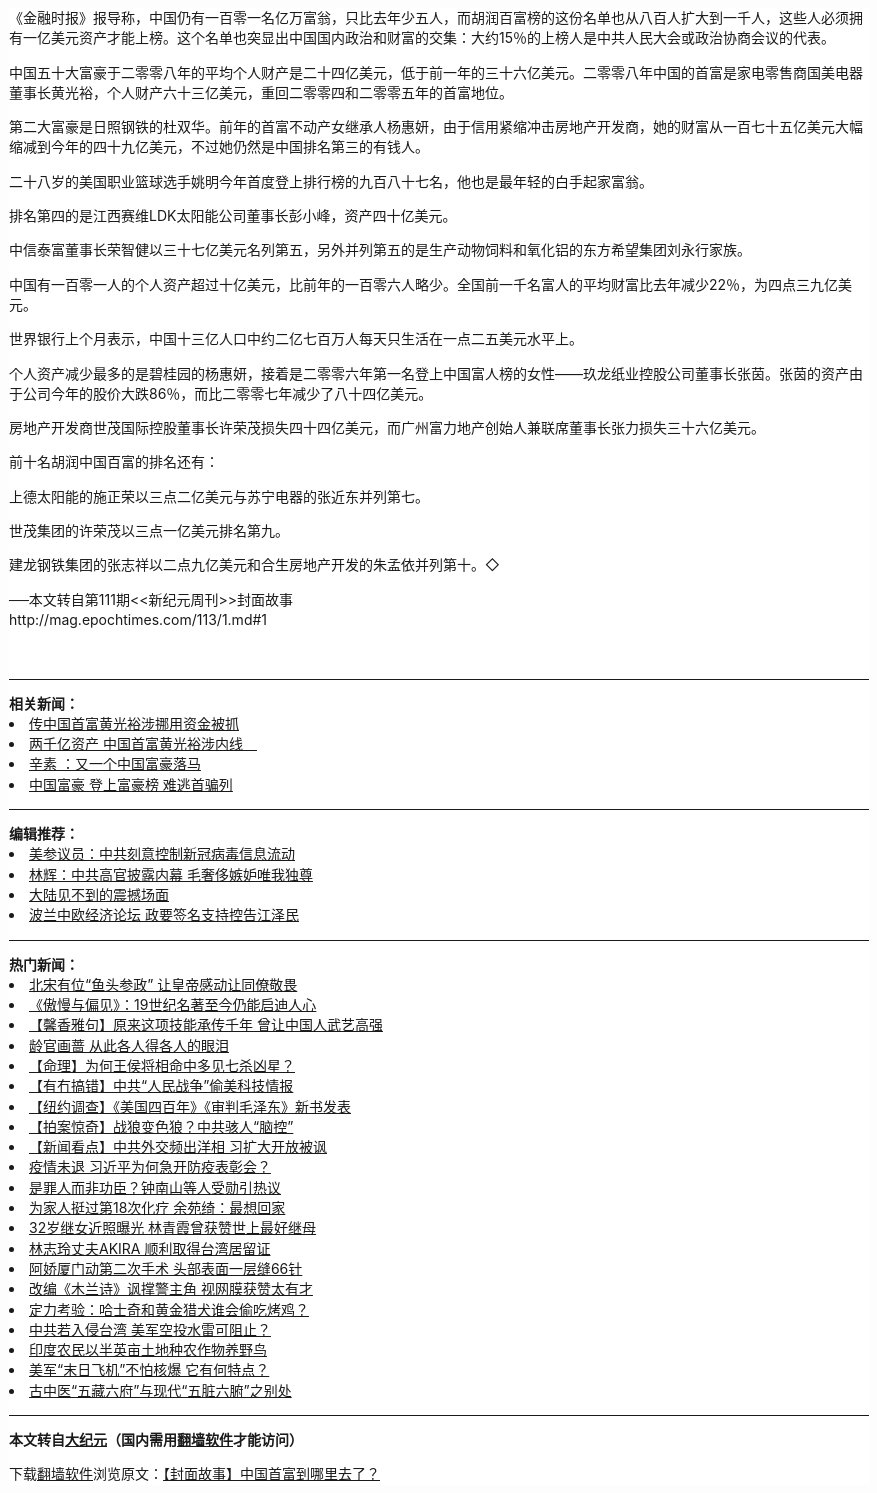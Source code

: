   <p>《金融时报》报导称，中国仍有一百零一名亿万富翁，只比去年少五人，而胡润百富榜的这份名单也从八百人扩大到一千人，这些人必须拥有一亿美元资产才能上榜。这个名单也突显出中国国内政治和财富的交集：大约15％的上榜人是中共人民大会或政治协商会议的代表。</p>
  <p>中国五十大富豪于二零零八年的平均个人财产是二十四亿美元，低于前一年的三十六亿美元。二零零八年中国的首富是家电零售商国美电器董事长黄光裕，个人财产六十三亿美元，重回二零零四和二零零五年的首富地位。</p>
  <p>第二大富豪是日照钢铁的杜双华。前年的首富不动产女继承人杨惠妍，由于信用紧缩冲击房地产开发商，她的财富从一百七十五亿美元大幅缩减到今年的四十九亿美元，不过她仍然是中国排名第三的有钱人。</p>
  <p>二十八岁的美国职业篮球选手姚明今年首度登上排行榜的九百八十七名，他也是最年轻的白手起家富翁。</p>
  <p>排名第四的是江西赛维LDK太阳能公司董事长彭小峰，资产四十亿美元。</p>
  <p>中信泰富董事长荣智健以三十七亿美元名列第五，另外并列第五的是生产动物饲料和氧化铝的东方希望集团刘永行家族。</p>
  <p>中国有一百零一人的个人资产超过十亿美元，比前年的一百零六人略少。全国前一千名富人的平均财富比去年减少22％，为四点三九亿美元。</p>
  <p>世界银行上个月表示，中国十三亿人口中约二亿七百万人每天只生活在一点二五美元水平上。</p>
  <p>个人资产减少最多的是碧桂园的杨惠妍，接着是二零零六年第一名登上中国富人榜的女性——玖龙纸业控股公司董事长张茵。张茵的资产由于公司今年的股价大跌86％，而比二零零七年减少了八十四亿美元。</p>
  <p>房地产开发商世茂国际控股董事长许荣茂损失四十四亿美元，而广州富力地产创始人兼联席董事长张力损失三十六亿美元。</p>
  <p>前十名胡润中国百富的排名还有：</p>
  <p>上德太阳能的施正荣以三点二亿美元与苏宁电器的张近东并列第七。</p>
  <p>世茂集团的许荣茂以三点一亿美元排名第九。</p>
  <p>建龙钢铁集团的张志祥以二点九亿美元和合生房地产开发的朱孟依并列第十。◇</p>
  <p>──本文转自第111期<<新纪元周刊>>封面故事<br /><ahref=" http://mag.epochtimes.com/113/1.md#1 "target="_blank"> http://mag.epochtimes.com/113/1.md#1 </a></p>
  <p><font color=#ffffff>(http://www.dajiyuan.com)</font></p>
  	  <hr>      <strong>相关新闻：</strong>  <li><a href="/gb/8/11/22/n2337830.md#1">传中国首富黄光裕涉挪用资金被抓</a></li>  <li><a href="/gb/8/11/25/n2341273.md#1">两千亿资产  中国首富黄光裕涉内线　</a></li>  <li><a href="/gb/8/11/26/n2341378.md#1">辛素 ：又一个中国富豪落马</a></li>  <li><a href="/gb/8/11/26/n2341978.md#1">中国富豪 登上富豪榜 难逃首骗列</a></li>  <hr>      <strong>编辑推荐：</strong>  <li><a href="/gb/20/2/22/n11887949.md#1">美参议员：中共刻意控制新冠病毒信息流动</a></li>  <li><a href="/gb/19/7/23/n11403595.md#1" target="_blank">林辉：中共高官披露内幕 毛奢侈嫉妒唯我独尊</a></li><li><a href="/gb/13/11/27/n4020290.md?dfh#1" target="_blank">大陆见不到的震撼场面</a></li><li><a href="/gb/18/9/11/n10706291.md#1" target="_blank">波兰中欧经济论坛 政要签名支持控告江泽民</a></li>  <hr>    <strong>热门新闻：</strong>  <li><a href="/gb/20/9/1/n12373464.md#1">北宋有位“鱼头参政” 让皇帝感动让同僚敬畏</a></li>  <li><a href="/gb/20/9/2/n12374931.md#1">《傲慢与偏见》：19世纪名著至今仍能启迪人心</a></li>  <li><a href="/gb/20/9/4/n12380954.md#1">【馨香雅句】原来这项技能承传千年 曾让中国人武艺高强</a></li>  <li><a href="/gb/20/6/21/n12202372.md#1">龄官画蔷  从此各人得各人的眼泪</a></li>  <li><a href="/gb/20/8/10/n12318970.md#1">【命理】为何王侯将相命中多见七杀凶星？</a></li>  <li><a href="/gb/20/9/10/n12394755.md#1">【有冇搞错】中共“人民战争”偷美科技情报</a></li>  <li><a href="/gb/20/9/9/n12392730.md#1">【纽约调查】《美国四百年》《审判毛泽东》新书发表</a></li>  <li><a href="/gb/20/9/10/n12393023.md#1">【拍案惊奇】战狼变色狼？中共骇人“脑控”</a></li>  <li><a href="/gb/20/9/7/n12387230.md#1">【新闻看点】中共外交频出洋相 习扩大开放被讽</a></li>  <li><a href="/gb/20/9/8/n12389565.md#1">疫情未退 习近平为何急开防疫表彰会？</a></li>  <li><a href="/gb/20/9/8/n12389845.md#1">是罪人而非功臣？钟南山等人受勋引热议</a></li>  <li><a href="/gb/20/9/9/n12391838.md#1">为家人挺过第18次化疗 余苑绮：最想回家</a></li>  <li><a href="/gb/20/9/8/n12389885.md#1">32岁继女近照曝光 林青霞曾获赞世上最好继母</a></li>  <li><a href="/gb/20/9/7/n12387235.md#1">林志玲丈夫AKIRA 顺利取得台湾居留证</a></li>  <li><a href="/gb/20/9/8/n12389717.md#1">阿娇厦门动第二次手术 头部表面一层缝66针</a></li>  <li><a href="/gb/20/9/8/n12390081.md#1">改编《木兰诗》讽撑警主角 视网膜获赞太有才</a></li>  <li><a href="/gb/20/9/9/n12390935.md#1">定力考验：哈士奇和黄金猎犬谁会偷吃烤鸡？</a></li>  <li><a href="/gb/20/9/9/n12391179.md#1">中共若入侵台湾 美军空投水雷可阻止？</a></li>  <li><a href="/gb/20/9/8/n12388589.md#1">印度农民以半英亩土地种农作物养野鸟</a></li>  <li><a href="/gb/20/9/8/n12388298.md#1">美军“末日飞机”不怕核爆 它有何特点？</a></li>  <li><a href="/gb/20/9/8/n12389252.md#1">古中医“五藏六府”与现代“五脏六腑”之别处</a></li>  <hr>    <strong>本文转自<a href="https://www.epochtimes.com">大纪元</a>（国内需用<a href="https://github.com/bannedbook/fanqiang/wiki">翻墙软件</a>才能访问）</strong><p>下载<a href="https://github.com/bannedbook/fanqiang/wiki">翻墙软件</a>浏览原文：<a href="https://www.epochtimes.com/gb/9/3/19/n2467893.htm">【封面故事】中国首富到哪里去了？</a></p>